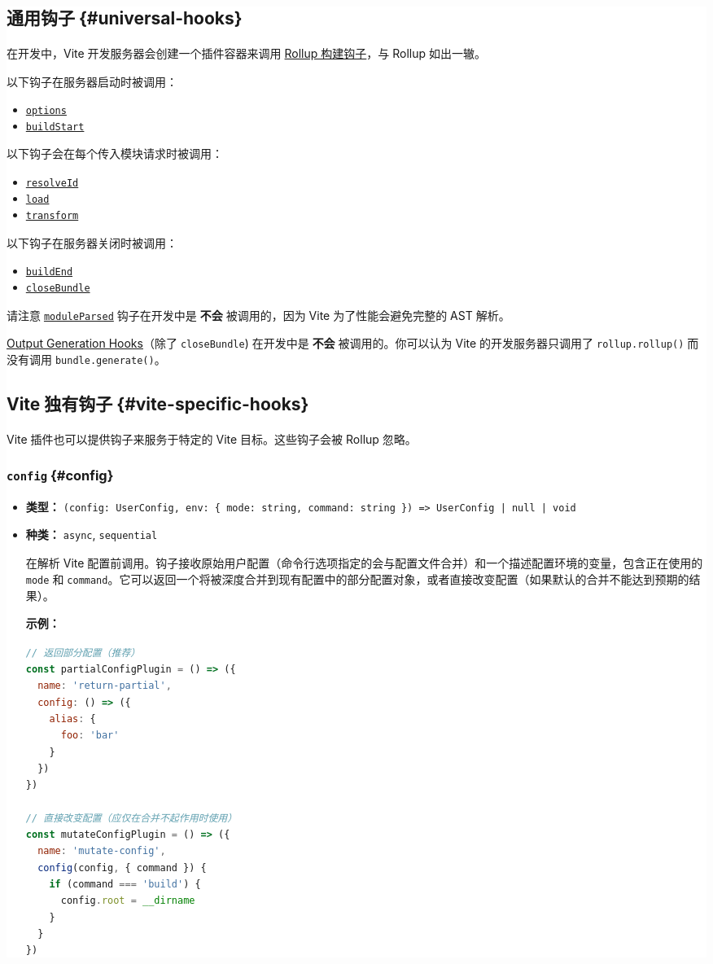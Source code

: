## 通用钩子 {#universal-hooks}

在开发中，Vite 开发服务器会创建一个插件容器来调用 [Rollup 构建钩子](https://rollupjs.org/guide/en/#build-hooks)，与 Rollup 如出一辙。

以下钩子在服务器启动时被调用：

- [`options`](https://rollupjs.org/guide/en/#options)
- [`buildStart`](https://rollupjs.org/guide/en/#buildstart)

以下钩子会在每个传入模块请求时被调用：

- [`resolveId`](https://rollupjs.org/guide/en/#resolveid)
- [`load`](https://rollupjs.org/guide/en/#load)
- [`transform`](https://rollupjs.org/guide/en/#transform)

以下钩子在服务器关闭时被调用：

- [`buildEnd`](https://rollupjs.org/guide/en/#buildend)
- [`closeBundle`](https://rollupjs.org/guide/en/#closebundle)

请注意 [`moduleParsed`](https://rollupjs.org/guide/en/#moduleparsed) 钩子在开发中是 **不会** 被调用的，因为 Vite 为了性能会避免完整的 AST 解析。

[Output Generation Hooks](https://rollupjs.org/guide/en/#output-generation-hooks)（除了 `closeBundle`) 在开发中是 **不会** 被调用的。你可以认为 Vite 的开发服务器只调用了 `rollup.rollup()` 而没有调用 `bundle.generate()`。

## Vite 独有钩子 {#vite-specific-hooks}

Vite 插件也可以提供钩子来服务于特定的 Vite 目标。这些钩子会被 Rollup 忽略。

### `config` {#config}

- **类型：** `(config: UserConfig, env: { mode: string, command: string }) => UserConfig | null | void`
- **种类：** `async`, `sequential`

  在解析 Vite 配置前调用。钩子接收原始用户配置（命令行选项指定的会与配置文件合并）和一个描述配置环境的变量，包含正在使用的 `mode` 和 `command`。它可以返回一个将被深度合并到现有配置中的部分配置对象，或者直接改变配置（如果默认的合并不能达到预期的结果）。

  **示例：**

  ```js
  // 返回部分配置（推荐）
  const partialConfigPlugin = () => ({
    name: 'return-partial',
    config: () => ({
      alias: {
        foo: 'bar'
      }
    })
  })

  // 直接改变配置（应仅在合并不起作用时使用）
  const mutateConfigPlugin = () => ({
    name: 'mutate-config',
    config(config, { command }) {
      if (command === 'build') {
        config.root = __dirname
      }
    }
  })
  ```
